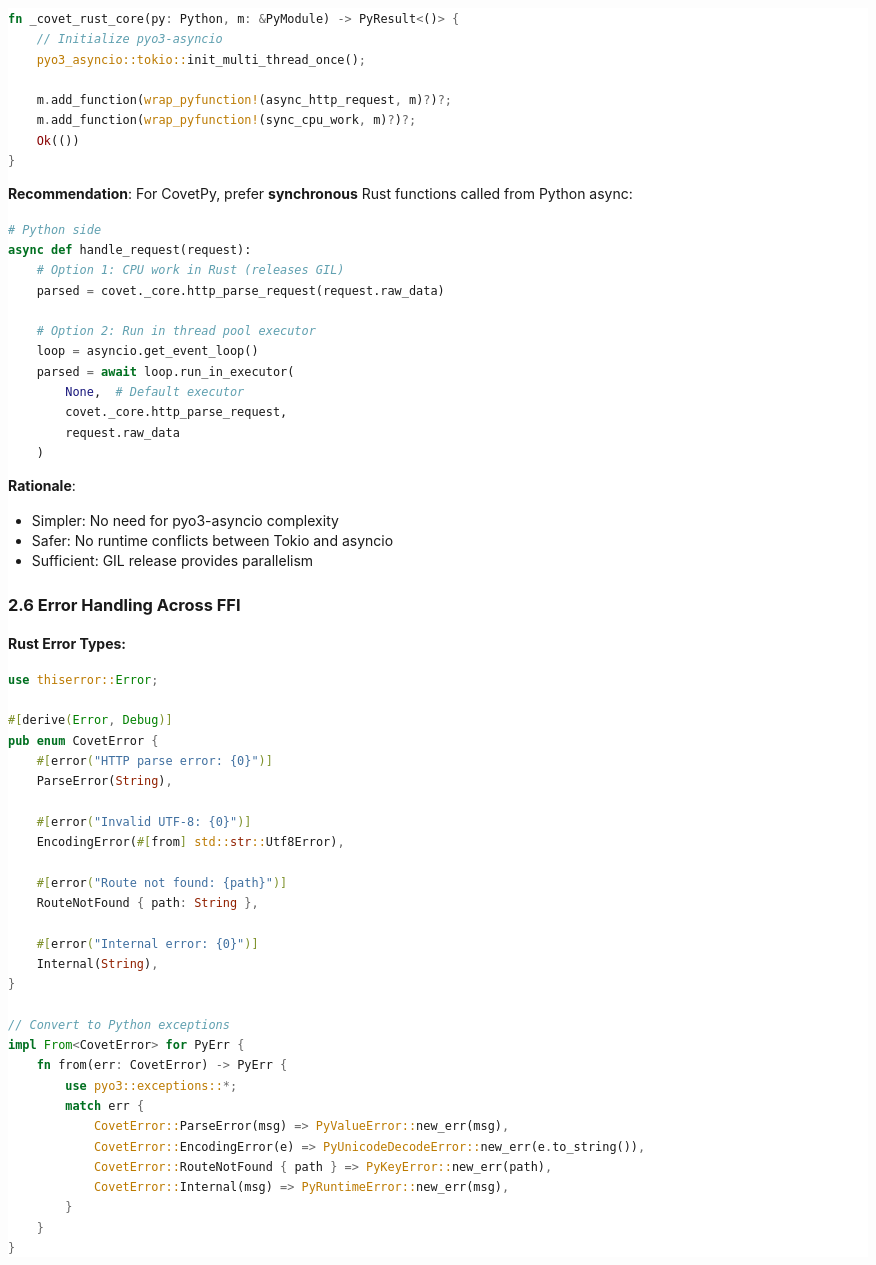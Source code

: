 ```rust
fn _covet_rust_core(py: Python, m: &PyModule) -> PyResult<()> {
    // Initialize pyo3-asyncio
    pyo3_asyncio::tokio::init_multi_thread_once();

    m.add_function(wrap_pyfunction!(async_http_request, m)?)?;
    m.add_function(wrap_pyfunction!(sync_cpu_work, m)?)?;
    Ok(())
}
```

**Recommendation**: For CovetPy, prefer **synchronous** Rust functions called from Python async:

```python
# Python side
async def handle_request(request):
    # Option 1: CPU work in Rust (releases GIL)
    parsed = covet._core.http_parse_request(request.raw_data)

    # Option 2: Run in thread pool executor
    loop = asyncio.get_event_loop()
    parsed = await loop.run_in_executor(
        None,  # Default executor
        covet._core.http_parse_request,
        request.raw_data
    )
```

**Rationale**:
- Simpler: No need for pyo3-asyncio complexity
- Safer: No runtime conflicts between Tokio and asyncio
- Sufficient: GIL release provides parallelism

### 2.6 Error Handling Across FFI

**Rust Error Types:**

```rust
use thiserror::Error;

#[derive(Error, Debug)]
pub enum CovetError {
    #[error("HTTP parse error: {0}")]
    ParseError(String),

    #[error("Invalid UTF-8: {0}")]
    EncodingError(#[from] std::str::Utf8Error),

    #[error("Route not found: {path}")]
    RouteNotFound { path: String },

    #[error("Internal error: {0}")]
    Internal(String),
}

// Convert to Python exceptions
impl From<CovetError> for PyErr {
    fn from(err: CovetError) -> PyErr {
        use pyo3::exceptions::*;
        match err {
            CovetError::ParseError(msg) => PyValueError::new_err(msg),
            CovetError::EncodingError(e) => PyUnicodeDecodeError::new_err(e.to_string()),
            CovetError::RouteNotFound { path } => PyKeyError::new_err(path),
            CovetError::Internal(msg) => PyRuntimeError::new_err(msg),
        }
    }
}
```